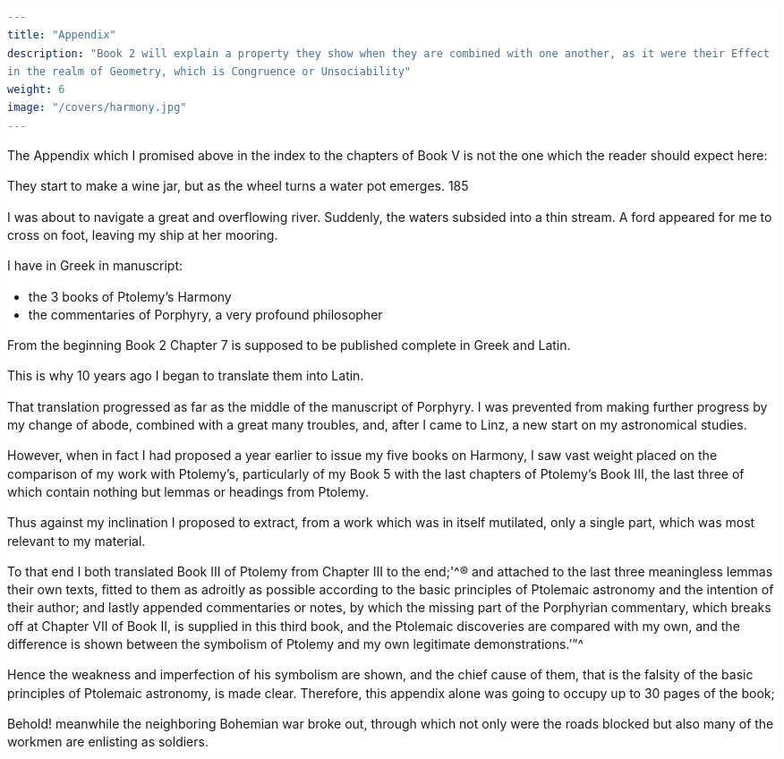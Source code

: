 ```yaml
---
title: "Appendix" 
description: "Book 2 will explain a property they show when they are combined with one another, as it were their Effect in the realm of Geometry, which is Congruence or Unsociability"
weight: 6
image: "/covers/harmony.jpg"
---
```



The Appendix which I promised above in the index to the chapters
of Book V is not the one which the reader should expect here:

They start to make a wine jar, but as the wheel turns a water pot emerges. 185

I was about to navigate a great and overflowing river. Suddenly, the waters subsided into a thin stream. A ford appeared  for me to cross on foot, leaving my ship at her mooring.

I have in Greek in manuscript:
- the 3 books of Ptolemy’s Harmony
- the commentaries of Porphyry, a very profound philosopher

From the beginning Book 2 Chapter 7 is supposed to be published complete in Greek and Latin.

This is why 10 years ago I began to translate them into Latin.

That translation progressed as far as the middle of the manuscript of Porphyry. I was prevented from making further progress by my change of abode, combined with a great many troubles, and, after I came to Linz, a new start on my
astronomical studies.

However, when in fact I had proposed a year earlier to issue my five books on Harmony, I saw vast weight placed on the comparison of my work with Ptolemy’s, particularly of my Book 5 with the last chapters of Ptolemy’s Book III, the last three of which contain nothing but lemmas or headings from Ptolemy. 

Thus against my inclination I proposed to extract, from a work which was in itself mutilated, only a single part, which was most relevant to my material. 

To that end I both translated Book III of Ptolemy from Chapter III
to the end;'^® and attached to the last three meaningless lemmas their
own texts, fitted to them as adroitly as possible according to the basic
principles of Ptolemaic astronomy and the intention of their author;
and lastly appended commentaries or notes, by which the missing part
of the Porphyrian commentary, which breaks off at Chapter VII of
Book II, is supplied in this third book, and the Ptolemaic discoveries
are compared with my own, and the difference is shown between the symbolism of Ptolemy and my own legitimate demonstrations.’”^

Hence the weakness and imperfection of his symbolism are shown, and the chief cause of them, that is the falsity of the basic principles of Ptolemaic astronomy, is made clear. Therefore, this appendix alone
was going to occupy up to 30 pages of the book; 

Behold! meanwhile the neighboring Bohemian war broke out, through which not only were the roads blocked but also many of the workmen are enlisting as soldiers. 
